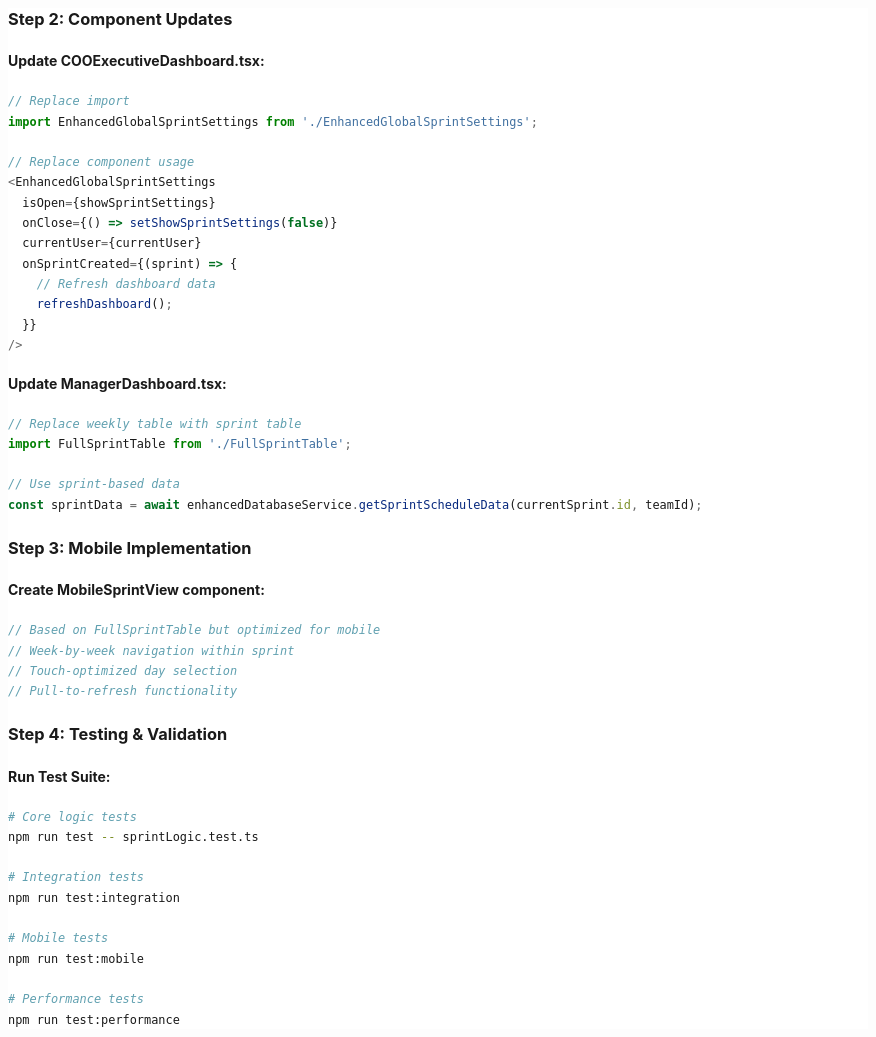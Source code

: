 ### **Step 2: Component Updates**

#### **Update COOExecutiveDashboard.tsx:**
```typescript
// Replace import
import EnhancedGlobalSprintSettings from './EnhancedGlobalSprintSettings';

// Replace component usage
<EnhancedGlobalSprintSettings
  isOpen={showSprintSettings}
  onClose={() => setShowSprintSettings(false)}
  currentUser={currentUser}
  onSprintCreated={(sprint) => {
    // Refresh dashboard data
    refreshDashboard();
  }}
/>
```

#### **Update ManagerDashboard.tsx:**
```typescript
// Replace weekly table with sprint table
import FullSprintTable from './FullSprintTable';

// Use sprint-based data
const sprintData = await enhancedDatabaseService.getSprintScheduleData(currentSprint.id, teamId);
```

### **Step 3: Mobile Implementation**

#### **Create MobileSprintView component:**
```typescript
// Based on FullSprintTable but optimized for mobile
// Week-by-week navigation within sprint
// Touch-optimized day selection
// Pull-to-refresh functionality
```

### **Step 4: Testing & Validation**

#### **Run Test Suite:**
```bash
# Core logic tests
npm run test -- sprintLogic.test.ts

# Integration tests
npm run test:integration

# Mobile tests
npm run test:mobile

# Performance tests
npm run test:performance
```
